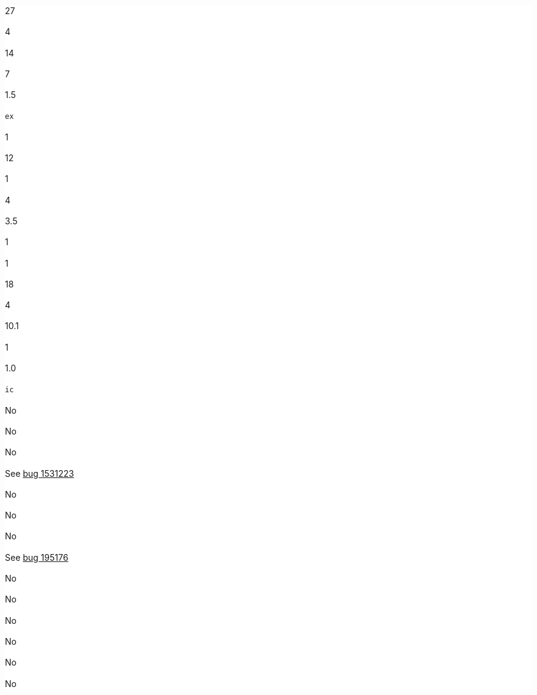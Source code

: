 27

4

14

7

1.5

`ex`

1

12

1

4

3.5

1

1

18

4

10.1

1

1.0

`ic`

No

No

No

See [bug 1531223](https://bugzil.la/1531223)

No

No

No

See [bug 195176](https://webkit.org/b/195176)

No

No

No

No

No

No
